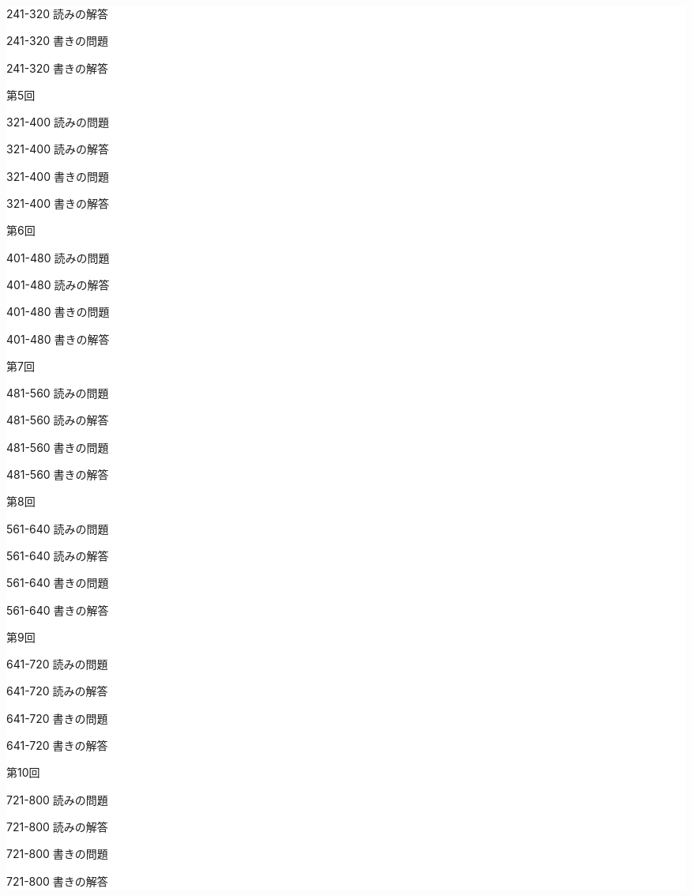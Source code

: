 241-320 読みの解答

241-320 書きの問題

241-320 書きの解答

第5回

321-400 読みの問題

321-400 読みの解答

321-400 書きの問題

321-400 書きの解答

第6回

401-480 読みの問題

401-480 読みの解答

401-480 書きの問題

401-480 書きの解答

第7回

481-560 読みの問題

481-560 読みの解答

481-560 書きの問題

481-560 書きの解答

第8回

561-640 読みの問題

561-640 読みの解答

561-640 書きの問題

561-640 書きの解答

第9回

641-720 読みの問題

641-720 読みの解答

641-720 書きの問題

641-720 書きの解答

第10回

721-800 読みの問題

721-800 読みの解答

721-800 書きの問題

721-800 書きの解答
